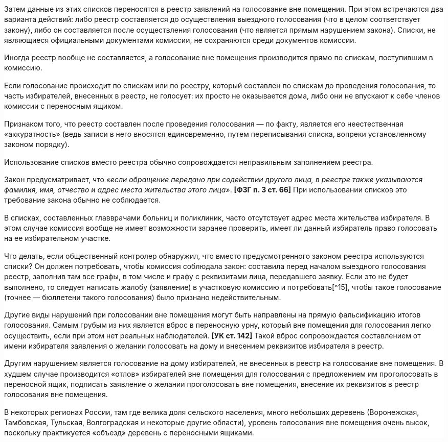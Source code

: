 Затем данные из этих списков переносятся в реестр заявлений на голосование вне помещения. При этом встречаются два варианта действий: либо реестр составляется до осуществления выездного голосования (что в целом соответствует закону), либо он составляется после осуществления голосования (что является прямым нарушением закона). Списки, не являющиеся официальными документами комиссии, не сохраняются среди документов комиссии.

Иногда реестр вообще не составляется, а голосование вне помещения производится прямо по спискам, поступившим в комиссию.

Если голосование происходит по спискам или по реестру, который составлен по спискам до проведения голосования, то часть избирателей, внесенных в реестр, не голосует: их просто не оказывается дома, либо они не впускают к себе членов комиссии с переносным ящиком.

Признаком того, что реестр составлен после проведения голосования — по факту, является его неестественная «аккуратность» (ведь записи в него вносятся единовременно, путем переписывания списка, вопреки установленному законом порядку).

Использование списков вместо реестра обычно сопровождается неправильным заполнением реестра.

Закон предусматривает, что *«если обращение передано при содействии другого лица, в реестре также указываются фамилия, имя, отчество и адрес места жительства этого лица»*. **\[ФЗГ п. 3 ст. 66\]** При использовании списков это требование закона обычно не соблюдается.

В списках, составленных главврачами больниц и поликлиник, часто отсутствует адрес места жительства избирателя. В этом случае комиссия вообще не имеет возможности заранее проверить, имеет ли данный избиратель право голосовать на ее избирательном участке.

Что делать, если общественный контролер обнаружил, что вместо предусмотренного законом реестра используются списки? Он должен потребовать, чтобы комиссия соблюдала закон: составила перед началом выездного голосования реестр, заполнив там все графы, в том числе и графу с реквизитами лица, передавшего заявку. Если это не будет выполнено, то следует написать жалобу (заявление) в участковую комиссию и потребовать[^15], чтобы такое голосование (точнее — бюллетени такого голосования) было признано недействительным.

Другие виды нарушений при голосовании вне помещения могут быть направлены на прямую фальсификацию итогов голосования. Самым грубым из них является вброс в переносную урну, который вне помещения для голосования легко осуществить, если при этом нет реальных наблюдателей. **\[УК ст. 142\]** Такой вброс сопровождается составлением от имени избирателя заявления о желании голосовать на дому и внесением реквизитов избирателя в реестр.

Другим нарушением является голосование на дому избирателей, не внесенных в реестр на голосование вне помещения. В худшем случае производится «отлов» избирателей вне помещения для голосования с предложением им проголосовать в переносной ящик, подписать заявление о желании проголосовать вне помещения, внесение их реквизитов в реестр голосования вне помещения.

В некоторых регионах России, там где велика доля сельского населения, много небольших деревень (Воронежская, Тамбовская, Тульская, Волгоградская и некоторые другие области), уровень голосования вне помещения очень высок, поскольку практикуется «объезд» деревень с переносными ящиками.

